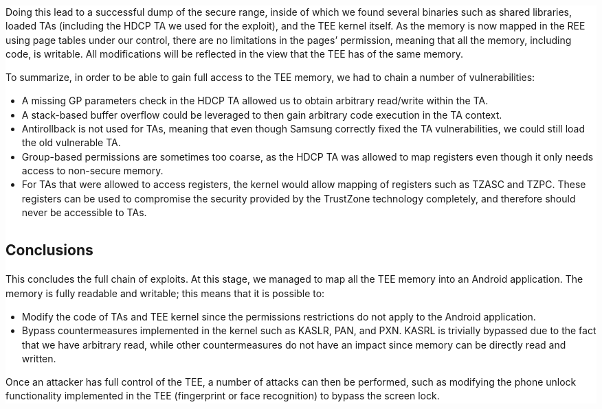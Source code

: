 Doing this lead to a successful dump of the secure range, inside of which we found several binaries such as shared libraries, loaded TAs (including the HDCP TA we used for the exploit), and the TEE kernel itself. As the memory is now mapped in the REE using page tables under our control, there are no limitations in the pages’ permission, meaning that all the memory, including code, is writable. All modifications will be reflected in the view that the TEE has of the same memory.

To summarize, in order to be able to gain full access to the TEE memory, we had to chain a number of vulnerabilities:

*   A missing GP parameters check in the HDCP TA allowed us to obtain arbitrary read/write within the TA.
*   A stack-based buffer overflow could be leveraged to then gain arbitrary code execution in the TA context.
*   Antirollback is not used for TAs, meaning that even though Samsung correctly fixed the TA vulnerabilities, we could still load the old vulnerable TA.
*   Group-based permissions are sometimes too coarse, as the HDCP TA was allowed to map registers even though it only needs access to non-secure memory.
*   For TAs that were allowed to access registers, the kernel would allow mapping of registers such as TZASC and TZPC. These registers can be used to compromise the security provided by the TrustZone technology completely, and therefore should never be accessible to TAs.

Conclusions
-----------

This concludes the full chain of exploits. At this stage, we managed to map all the TEE memory into an Android application. The memory is fully readable and writable; this means that it is possible to:

*   Modify the code of TAs and TEE kernel since the permissions restrictions do not apply to the Android application.
*   Bypass countermeasures implemented in the kernel such as KASLR, PAN, and PXN. KASRL is trivially bypassed due to the fact that we have arbitrary read, while other countermeasures do not have an impact since memory can be directly read and written.

Once an attacker has full control of the TEE, a number of attacks can then be performed, such as modifying the phone unlock functionality implemented in the TEE (fingerprint or face recognition) to bypass the screen lock.